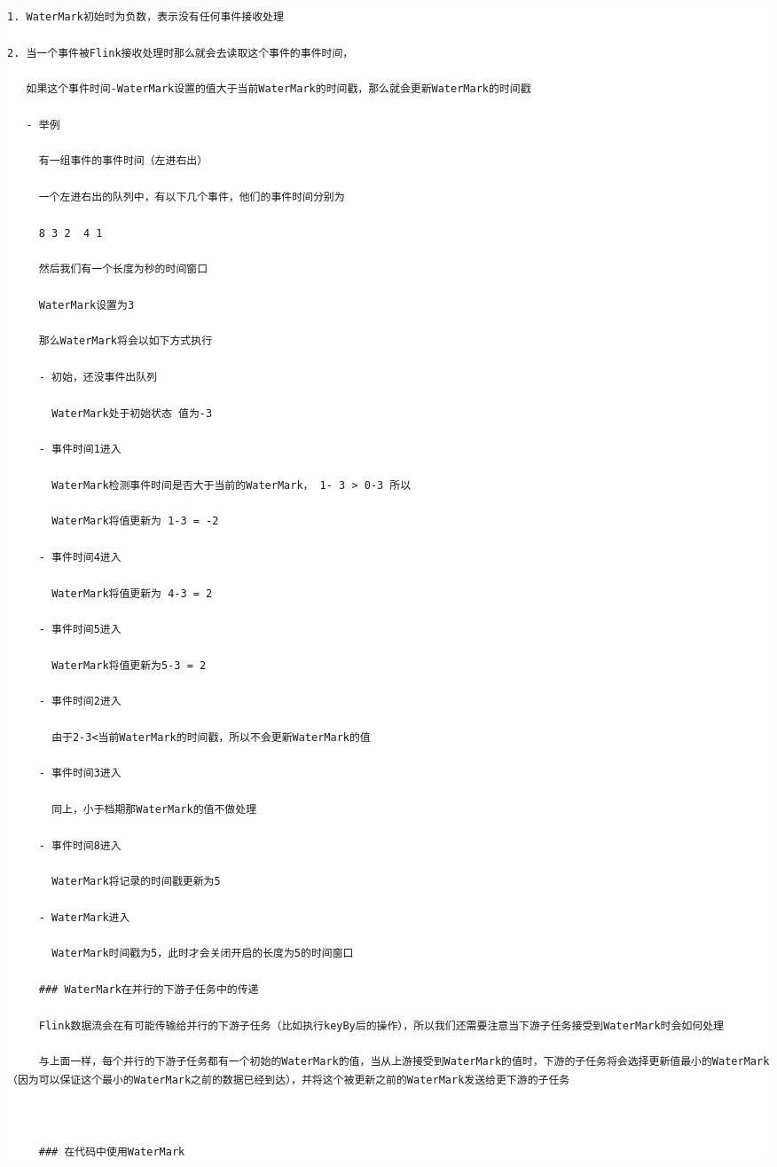     1. WaterMark初始时为负数，表示没有任何事件接收处理

    2. 当一个事件被Flink接收处理时那么就会去读取这个事件的事件时间，

       如果这个事件时间-WaterMark设置的值大于当前WaterMark的时间戳，那么就会更新WaterMark的时间戳

       - 举例

         有一组事件的事件时间（左进右出）

         一个左进右出的队列中，有以下几个事件，他们的事件时间分别为

         8 3 2  4 1

         然后我们有一个长度为秒的时间窗口

         WaterMark设置为3

         那么WaterMark将会以如下方式执行

         - 初始，还没事件出队列

           WaterMark处于初始状态 值为-3

         - 事件时间1进入

           WaterMark检测事件时间是否大于当前的WaterMark， 1- 3 > 0-3 所以

           WaterMark将值更新为 1-3 = -2

         - 事件时间4进入

           WaterMark将值更新为 4-3 = 2

         - 事件时间5进入

           WaterMark将值更新为5-3 = 2

         - 事件时间2进入

           由于2-3<当前WaterMark的时间戳，所以不会更新WaterMark的值

         - 事件时间3进入

           同上，小于档期那WaterMark的值不做处理

         - 事件时间8进入

           WaterMark将记录的时间戳更新为5

         - WaterMark进入

           WaterMark时间戳为5，此时才会关闭开启的长度为5的时间窗口

         ### WaterMark在并行的下游子任务中的传递

         Flink数据流会在有可能传输给并行的下游子任务（比如执行keyBy后的操作），所以我们还需要注意当下游子任务接受到WaterMark时会如何处理

         与上面一样，每个并行的下游子任务都有一个初始的WaterMark的值，当从上游接受到WaterMark的值时，下游的子任务将会选择更新值最小的WaterMark（因为可以保证这个最小的WaterMark之前的数据已经到达），并将这个被更新之前的WaterMark发送给更下游的子任务

         

         ### 在代码中使用WaterMark
